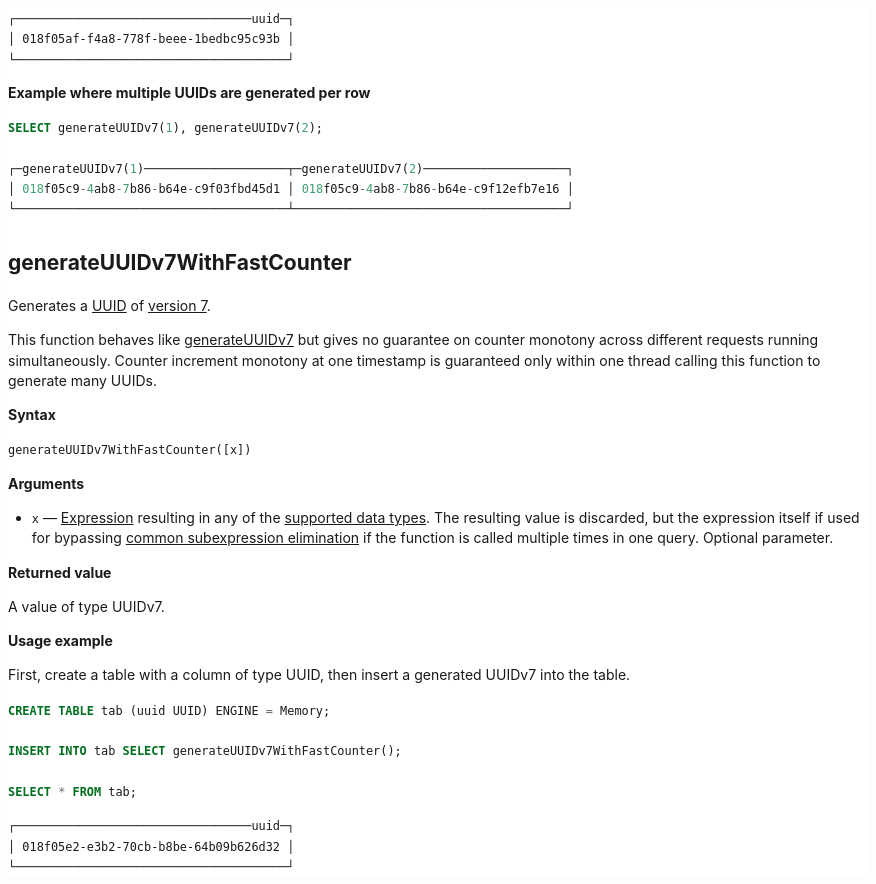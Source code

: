 ```response
┌─────────────────────────────────uuid─┐
│ 018f05af-f4a8-778f-beee-1bedbc95c93b │
└──────────────────────────────────────┘
```

**Example where multiple UUIDs are generated per row**

```sql
SELECT generateUUIDv7(1), generateUUIDv7(2);

┌─generateUUIDv7(1)────────────────────┬─generateUUIDv7(2)────────────────────┐
│ 018f05c9-4ab8-7b86-b64e-c9f03fbd45d1 │ 018f05c9-4ab8-7b86-b64e-c9f12efb7e16 │
└──────────────────────────────────────┴──────────────────────────────────────┘
```

## generateUUIDv7WithFastCounter

Generates a [UUID](../data-types/uuid.md) of [version 7](https://datatracker.ietf.org/doc/html/draft-peabody-dispatch-new-uuid-format-04).

This function behaves like [generateUUIDv7](#uuidv7-function-generate) but gives no guarantee on counter monotony across different requests running simultaneously. Counter increment monotony at one timestamp is guaranteed only within one thread calling this function to generate many UUIDs.

**Syntax**

``` sql
generateUUIDv7WithFastCounter([x])
```

**Arguments**

- `x` — [Expression](../../sql-reference/syntax.md#syntax-expressions) resulting in any of the [supported data types](../../sql-reference/data-types/index.md#data_types). The resulting value is discarded, but the expression itself if used for bypassing [common subexpression elimination](../../sql-reference/functions/index.md#common-subexpression-elimination) if the function is called multiple times in one query. Optional parameter.

**Returned value**

A value of type UUIDv7.

**Usage example**

First, create a table with a column of type UUID, then insert a generated UUIDv7 into the table.

``` sql
CREATE TABLE tab (uuid UUID) ENGINE = Memory;

INSERT INTO tab SELECT generateUUIDv7WithFastCounter();

SELECT * FROM tab;
```

```response
┌─────────────────────────────────uuid─┐
│ 018f05e2-e3b2-70cb-b8be-64b09b626d32 │
└──────────────────────────────────────┘
```
